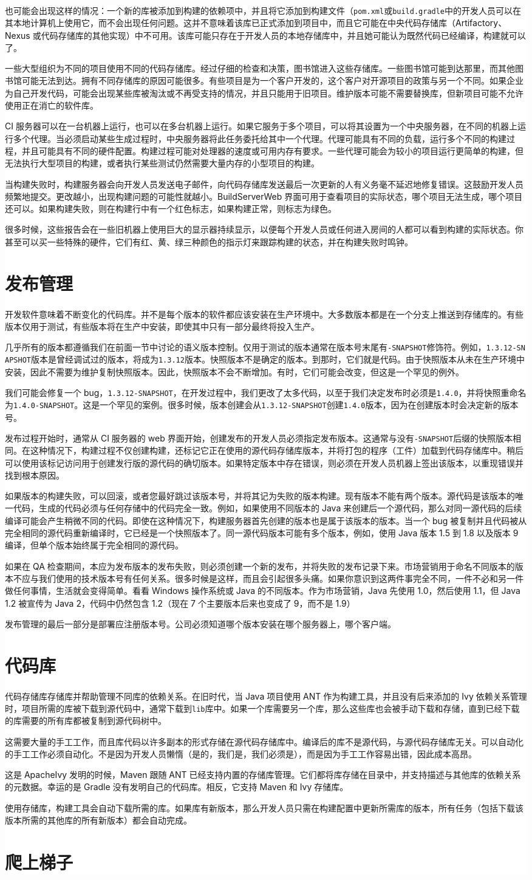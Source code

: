 也可能会出现这样的情况：一个新的库被添加到构建的依赖项中，并且将它添加到构建文件（`pom.xml`或`build.gradle`中的开发人员可以在其本地计算机上使用它，而不会出现任何问题。这并不意味着该库已正式添加到项目中，而且它可能在中央代码存储库（Artifactory、Nexus 或代码存储库的其他实现）中不可用。该库可能只存在于开发人员的本地存储库中，并且她可能认为既然代码已经编译，构建就可以了。

一些大型组织为不同的项目使用不同的代码存储库。经过仔细的检查和决策，图书馆进入这些存储库。一些图书馆可能到达那里，而其他图书馆可能无法到达。拥有不同存储库的原因可能很多。有些项目是为一个客户开发的，这个客户对开源项目的政策与另一个不同。如果企业为自己开发代码，可能会出现某些库被淘汰或不再受支持的情况，并且只能用于旧项目。维护版本可能不需要替换库，但新项目可能不允许使用正在消亡的软件库。

CI 服务器可以在一台机器上运行，也可以在多台机器上运行。如果它服务于多个项目，可以将其设置为一个中央服务器，在不同的机器上运行多个代理。当必须启动某些生成过程时，中央服务器将此任务委托给其中一个代理。代理可能具有不同的负载，运行多个不同的构建过程，并且可能具有不同的硬件配置。构建过程可能对处理器的速度或可用内存有要求。一些代理可能会为较小的项目运行更简单的构建，但无法执行大型项目的构建，或者执行某些测试仍然需要大量内存的小型项目的构建。

当构建失败时，构建服务器会向开发人员发送电子邮件，向代码存储库发送最后一次更新的人有义务毫不延迟地修复错误。这鼓励开发人员频繁地提交。更改越小，出现构建问题的可能性就越小。BuildServerWeb 界面可用于查看项目的实际状态，哪个项目无法生成，哪个项目还可以。如果构建失败，则在构建行中有一个红色标志，如果构建正常，则标志为绿色。

很多时候，这些报告会在一些旧机器上使用巨大的显示器持续显示，以便每个开发人员或任何进入房间的人都可以看到构建的实际状态。你甚至可以买一些特殊的硬件，它们有红、黄、绿三种颜色的指示灯来跟踪构建的状态，并在构建失败时鸣钟。

# 发布管理

开发软件意味着不断变化的代码库。并不是每个版本的软件都应该安装在生产环境中。大多数版本都是在一个分支上推送到存储库的。有些版本仅用于测试，有些版本将在生产中安装，即使其中只有一部分最终将投入生产。

几乎所有的版本都遵循我们在前面一节中讨论的语义版本控制。仅用于测试的版本通常在版本号末尾有`-SNAPSHOT`修饰符。例如，`1.3.12-SNAPSHOT`版本是曾经调试过的版本，将成为`1.3.12`版本。快照版本不是确定的版本。到那时，它们就是代码。由于快照版本从未在生产环境中安装，因此不需要为维护复制快照版本。因此，快照版本不会不断增加。有时，它们可能会改变，但这是一个罕见的例外。

我们可能会修复一个 bug，`1.3.12-SNAPSHOT`，在开发过程中，我们更改了太多代码，以至于我们决定发布时必须是`1.4.0`，并将快照重命名为`1.4.0-SNAPSHOT`。这是一个罕见的案例。很多时候，版本创建会从`1.3.12-SNAPSHOT`创建`1.4.0`版本，因为在创建版本时会决定新的版本号。

发布过程开始时，通常从 CI 服务器的 web 界面开始，创建发布的开发人员必须指定发布版本。这通常与没有`-SNAPSHOT`后缀的快照版本相同。在这种情况下，构建过程不仅创建构建，还标记它正在使用的源代码存储库版本，并将打包的程序（工件）加载到代码存储库中。稍后可以使用该标记访问用于创建发行版的源代码的确切版本。如果特定版本中存在错误，则必须在开发人员机器上签出该版本，以重现错误并找到根本原因。

如果版本的构建失败，可以回滚，或者您最好跳过该版本号，并将其记为失败的版本构建。现有版本不能有两个版本。源代码是该版本的唯一代码，生成的代码必须与任何存储中的代码完全一致。例如，如果使用不同版本的 Java 来创建后一个源代码，那么对同一源代码的后续编译可能会产生稍微不同的代码。即使在这种情况下，构建服务器首先创建的版本也是属于该版本的版本。当一个 bug 被复制并且代码被从完全相同的源代码重新编译时，它已经是一个快照版本了。同一源代码版本可能有多个版本，例如，使用 Java 版本 1.5 到 1.8 以及版本 9 编译，但单个版本始终属于完全相同的源代码。

如果在 QA 检查期间，本应为发布版本的发布失败，则必须创建一个新的发布，并将失败的发布记录下来。市场营销用于命名不同版本的版本不应与我们使用的技术版本号有任何关系。很多时候是这样，而且会引起很多头痛。如果你意识到这两件事完全不同，一件不必和另一件做任何事情，生活就会变得简单。看看 Windows 操作系统或 Java 的不同版本。作为市场营销，Java 先使用 1.0，然后使用 1.1，但 Java 1.2 被宣传为 Java 2，代码中仍然包含 1.2（现在 7 个主要版本后来也变成了 9，而不是 1.9）

发布管理的最后一部分是部署应注册版本号。公司必须知道哪个版本安装在哪个服务器上，哪个客户端。

# 代码库

代码存储库存储库并帮助管理不同库的依赖关系。在旧时代，当 Java 项目使用 ANT 作为构建工具，并且没有后来添加的 Ivy 依赖关系管理时，项目所需的库被下载到源代码中，通常下载到`lib`库中。如果一个库需要另一个库，那么这些库也会被手动下载和存储，直到已经下载的库需要的所有库都被复制到源代码树中。

这需要大量的手工工作，而且库代码以许多副本的形式存储在源代码存储库中。编译后的库不是源代码，与源代码存储库无关。可以自动化的手工工作必须自动化。不是因为开发人员懒惰（是的，我们是，我们必须是），而是因为手工工作容易出错，因此成本高昂。

这是 ApacheIvy 发明的时候，Maven 跟随 ANT 已经支持内置的存储库管理。它们都将库存储在目录中，并支持描述与其他库的依赖关系的元数据。幸运的是 Gradle 没有发明自己的代码库。相反，它支持 Maven 和 Ivy 存储库。

使用存储库，构建工具会自动下载所需的库。如果库有新版本，那么开发人员只需在构建配置中更新所需库的版本，所有任务（包括下载该版本所需的其他库的所有新版本）都会自动完成。

# 爬上梯子
